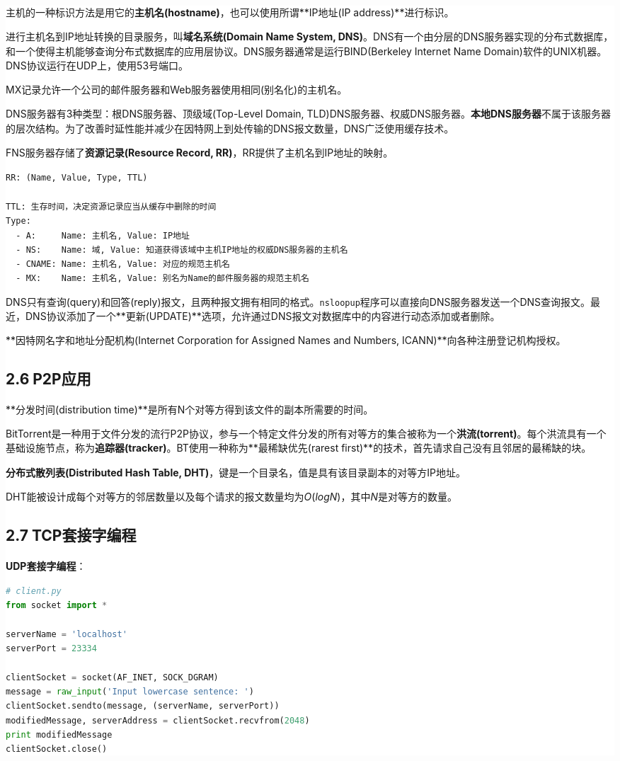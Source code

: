 主机的一种标识方法是用它的**主机名(hostname)**，也可以使用所谓**IP地址(IP address)**进行标识。

进行主机名到IP地址转换的目录服务，叫**域名系统(Domain Name System, DNS)**。DNS有一个由分层的DNS服务器实现的分布式数据库，和一个使得主机能够查询分布式数据库的应用层协议。DNS服务器通常是运行BIND(Berkeley Internet Name Domain)软件的UNIX机器。DNS协议运行在UDP上，使用53号端口。

MX记录允许一个公司的邮件服务器和Web服务器使用相同(别名化)的主机名。

DNS服务器有3种类型：根DNS服务器、顶级域(Top-Level Domain, TLD)DNS服务器、权威DNS服务器。**本地DNS服务器**不属于该服务器的层次结构。为了改善时延性能并减少在因特网上到处传输的DNS报文数量，DNS广泛使用缓存技术。

FNS服务器存储了**资源记录(Resource Record, RR)**，RR提供了主机名到IP地址的映射。

```
RR: (Name, Value, Type, TTL)

TTL: 生存时间，决定资源记录应当从缓存中删除的时间
Type:
  - A:     Name: 主机名, Value: IP地址
  - NS:    Name: 域, Value: 知道获得该域中主机IP地址的权威DNS服务器的主机名
  - CNAME: Name: 主机名, Value: 对应的规范主机名
  - MX:    Name: 主机名, Value: 别名为Name的邮件服务器的规范主机名
```

DNS只有查询(query)和回答(reply)报文，且两种报文拥有相同的格式。`nsloopup`程序可以直接向DNS服务器发送一个DNS查询报文。最近，DNS协议添加了一个**更新(UPDATE)**选项，允许通过DNS报文对数据库中的内容进行动态添加或者删除。

**因特网名字和地址分配机构(Internet Corporation for Assigned Names and Numbers, ICANN)**向各种注册登记机构授权。

## 2.6 P2P应用

**分发时间(distribution time)**是所有N个对等方得到该文件的副本所需要的时间。

BitTorrent是一种用于文件分发的流行P2P协议，参与一个特定文件分发的所有对等方的集合被称为一个**洪流(torrent)**。每个洪流具有一个基础设施节点，称为**追踪器(tracker)**。BT使用一种称为**最稀缺优先(rarest first)**的技术，首先请求自己没有且邻居的最稀缺的块。

**分布式散列表(Distributed Hash Table, DHT)**，键是一个目录名，值是具有该目录副本的对等方IP地址。

 DHT能被设计成每个对等方的邻居数量以及每个请求的报文数量均为$O(logN)$，其中$N$是对等方的数量。

## 2.7 TCP套接字编程

**UDP套接字编程**：

```python
# client.py
from socket import *

serverName = 'localhost'
serverPort = 23334

clientSocket = socket(AF_INET, SOCK_DGRAM)
message = raw_input('Input lowercase sentence: ')
clientSocket.sendto(message, (serverName, serverPort))
modifiedMessage, serverAddress = clientSocket.recvfrom(2048)
print modifiedMessage
clientSocket.close()
```
